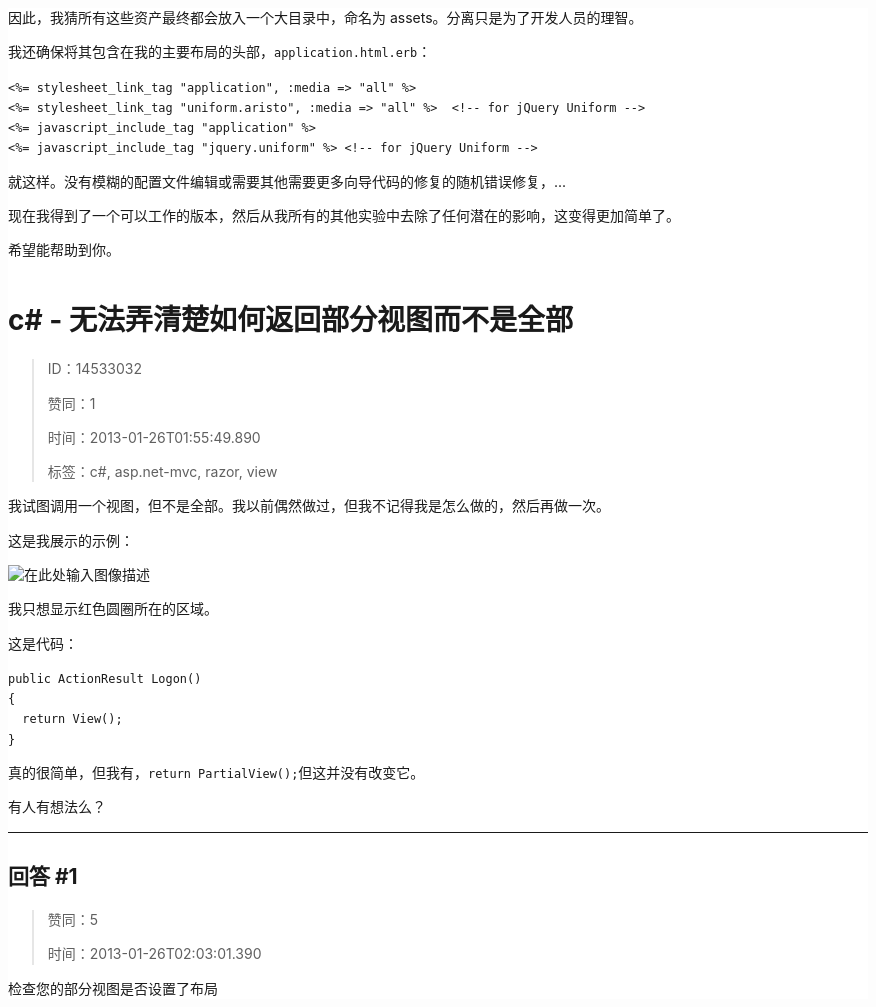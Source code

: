 因此，我猜所有这些资产最终都会放入一个大目录中，命名为 assets。分离只是为了开发人员的理智。

我还确保将其包含在我的主要布局的头部，`application.html.erb`：

```
<%= stylesheet_link_tag "application", :media => "all" %>
<%= stylesheet_link_tag "uniform.aristo", :media => "all" %>  <!-- for jQuery Uniform -->
<%= javascript_include_tag "application" %>
<%= javascript_include_tag "jquery.uniform" %> <!-- for jQuery Uniform --> 
```

就这样。没有模糊的配置文件编辑或需要其他需要更多向导代码的修复的随机错误修复，...

现在我得到了一个可以工作的版本，然后从我所有的其他实验中去除了任何潜在的影响，这变得更加简单了。

希望能帮助到你。

# c# - 无法弄清楚如何返回部分视图而不是全部

> ID：14533032
> 
> 赞同：1
> 
> 时间：2013-01-26T01:55:49.890
> 
> 标签：c#, asp.net-mvc, razor, view

我试图调用一个视图，但不是全部。我以前偶然做过，但我不记得我是怎么做的，然后再做一次。

这是我展示的示例：

![在此处输入图像描述](../Images/476118b458ddb5222d9de850bfaf574b.png)

我只想显示红色圆圈所在的区域。

这是代码：

```
public ActionResult Logon()
{
  return View();
} 
```

真的很简单，但我有，`return PartialView();`但这并没有改变它。

有人有想法么？

* * *

## 回答 #1

> 赞同：5
> 
> 时间：2013-01-26T02:03:01.390

检查您的部分视图是否设置了布局
